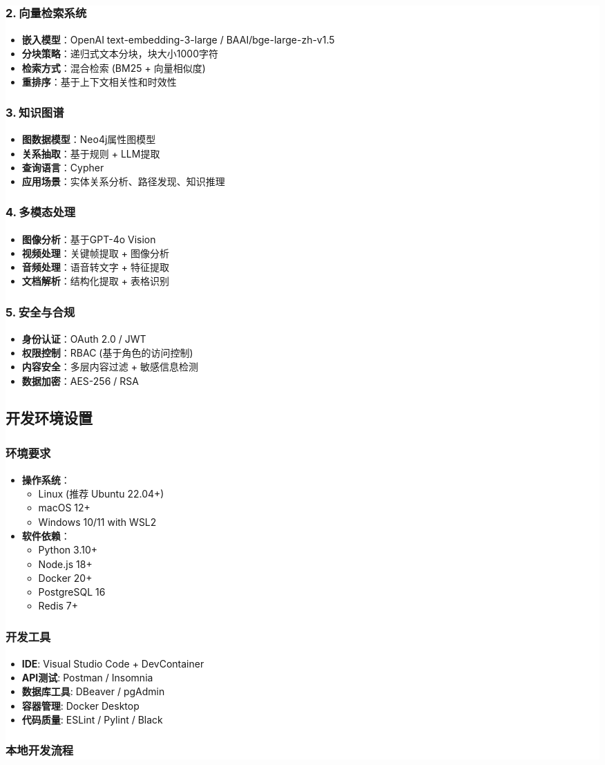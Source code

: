 ### 2. 向量检索系统

- **嵌入模型**：OpenAI text-embedding-3-large / BAAI/bge-large-zh-v1.5
- **分块策略**：递归式文本分块，块大小1000字符
- **检索方式**：混合检索 (BM25 + 向量相似度)
- **重排序**：基于上下文相关性和时效性

### 3. 知识图谱

- **图数据模型**：Neo4j属性图模型
- **关系抽取**：基于规则 + LLM提取
- **查询语言**：Cypher
- **应用场景**：实体关系分析、路径发现、知识推理

### 4. 多模态处理

- **图像分析**：基于GPT-4o Vision
- **视频处理**：关键帧提取 + 图像分析
- **音频处理**：语音转文字 + 特征提取
- **文档解析**：结构化提取 + 表格识别

### 5. 安全与合规

- **身份认证**：OAuth 2.0 / JWT
- **权限控制**：RBAC (基于角色的访问控制)
- **内容安全**：多层内容过滤 + 敏感信息检测
- **数据加密**：AES-256 / RSA

## 开发环境设置

### 环境要求

- **操作系统**：
  - Linux (推荐 Ubuntu 22.04+)
  - macOS 12+
  - Windows 10/11 with WSL2
- **软件依赖**：
  - Python 3.10+
  - Node.js 18+
  - Docker 20+
  - PostgreSQL 16
  - Redis 7+

### 开发工具

- **IDE**: Visual Studio Code + DevContainer
- **API测试**: Postman / Insomnia
- **数据库工具**: DBeaver / pgAdmin
- **容器管理**: Docker Desktop
- **代码质量**: ESLint / Pylint / Black

### 本地开发流程
